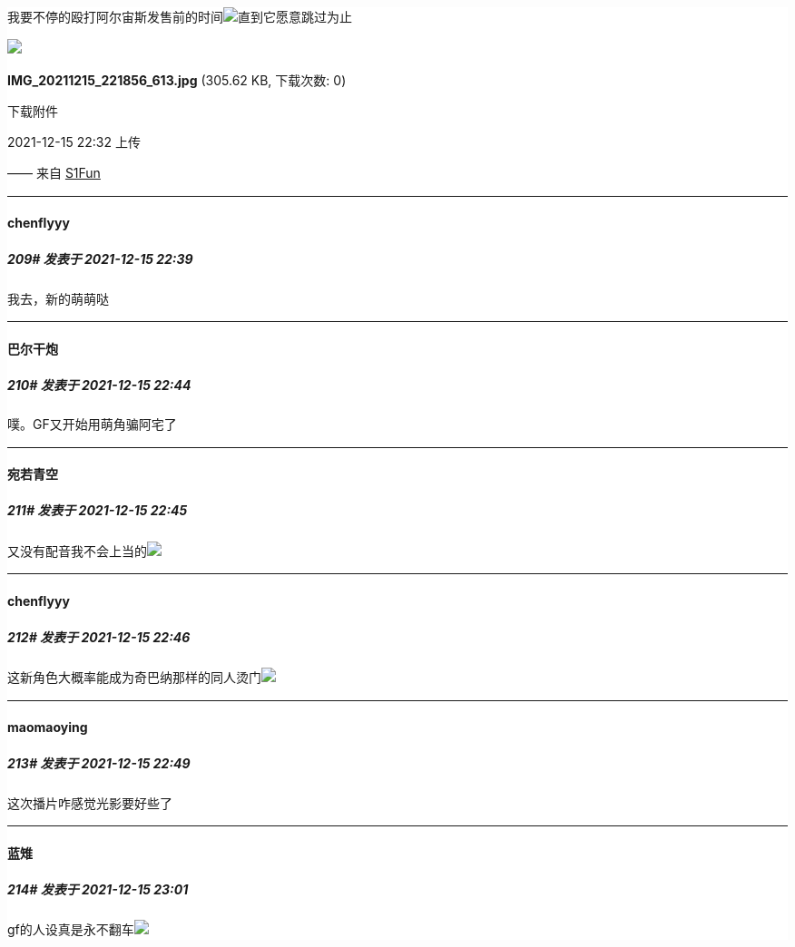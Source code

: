 我要不停的殴打阿尔宙斯发售前的时间<img src="https://static.saraba1st.com/image/smiley/face2017/134.png" referrerpolicy="no-referrer">直到它愿意跳过为止

<img src="https://img.saraba1st.com/forum/202112/15/223212fgfznhd2f6dqr6d4.jpg" referrerpolicy="no-referrer">

<strong>IMG_20211215_221856_613.jpg</strong> (305.62 KB, 下载次数: 0)

下载附件

2021-12-15 22:32 上传

—— 来自 [S1Fun](https://s1fun.koalcat.com)

*****

####  chenflyyy  
##### 209#       发表于 2021-12-15 22:39

我去，新的萌萌哒

*****

####  巴尔干炮  
##### 210#       发表于 2021-12-15 22:44

噗。GF又开始用萌角骗阿宅了



*****

####  宛若青空  
##### 211#       发表于 2021-12-15 22:45

又没有配音我不会上当的<img src="https://static.saraba1st.com/image/smiley/face2017/227.gif" referrerpolicy="no-referrer">

*****

####  chenflyyy  
##### 212#       发表于 2021-12-15 22:46

这新角色大概率能成为奇巴纳那样的同人烫门<img src="https://p.sda1.dev/3/7658c53b5d0db8d0afa943b72a5da4b8/IMG_CMP_239669056.jpeg" referrerpolicy="no-referrer">

*****

####  maomaoying  
##### 213#       发表于 2021-12-15 22:49

这次播片咋感觉光影要好些了

*****

####  蓝雉  
##### 214#       发表于 2021-12-15 23:01

gf的人设真是永不翻车<img src="https://static.saraba1st.com/image/smiley/face2017/037.png" referrerpolicy="no-referrer">
